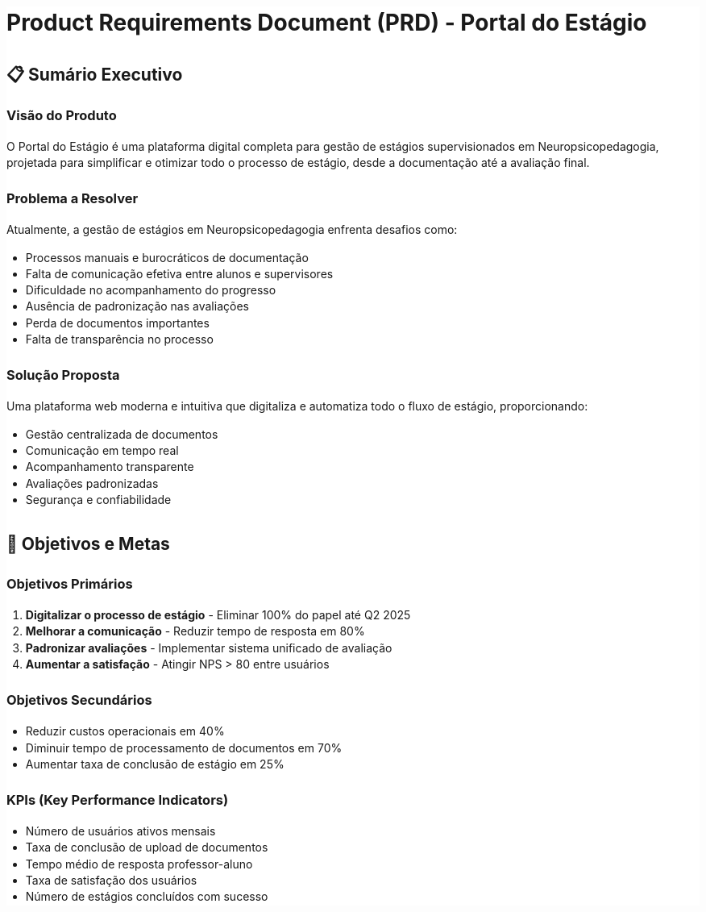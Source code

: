 # Product Requirements Document (PRD) - Portal do Estágio

## 📋 Sumário Executivo

### Visão do Produto
O Portal do Estágio é uma plataforma digital completa para gestão de estágios supervisionados em Neuropsicopedagogia, projetada para simplificar e otimizar todo o processo de estágio, desde a documentação até a avaliação final.

### Problema a Resolver
Atualmente, a gestão de estágios em Neuropsicopedagogia enfrenta desafios como:
- Processos manuais e burocráticos de documentação
- Falta de comunicação efetiva entre alunos e supervisores
- Dificuldade no acompanhamento do progresso
- Ausência de padronização nas avaliações
- Perda de documentos importantes
- Falta de transparência no processo

### Solução Proposta
Uma plataforma web moderna e intuitiva que digitaliza e automatiza todo o fluxo de estágio, proporcionando:
- Gestão centralizada de documentos
- Comunicação em tempo real
- Acompanhamento transparente
- Avaliações padronizadas
- Segurança e confiabilidade

## 🎯 Objetivos e Metas

### Objetivos Primários
1. **Digitalizar o processo de estágio** - Eliminar 100% do papel até Q2 2025
2. **Melhorar a comunicação** - Reduzir tempo de resposta em 80%
3. **Padronizar avaliações** - Implementar sistema unificado de avaliação
4. **Aumentar a satisfação** - Atingir NPS > 80 entre usuários

### Objetivos Secundários
- Reduzir custos operacionais em 40%
- Diminuir tempo de processamento de documentos em 70%
- Aumentar taxa de conclusão de estágio em 25%

### KPIs (Key Performance Indicators)
- Número de usuários ativos mensais
- Taxa de conclusão de upload de documentos
- Tempo médio de resposta professor-aluno
- Taxa de satisfação dos usuários
- Número de estágios concluídos com sucesso
